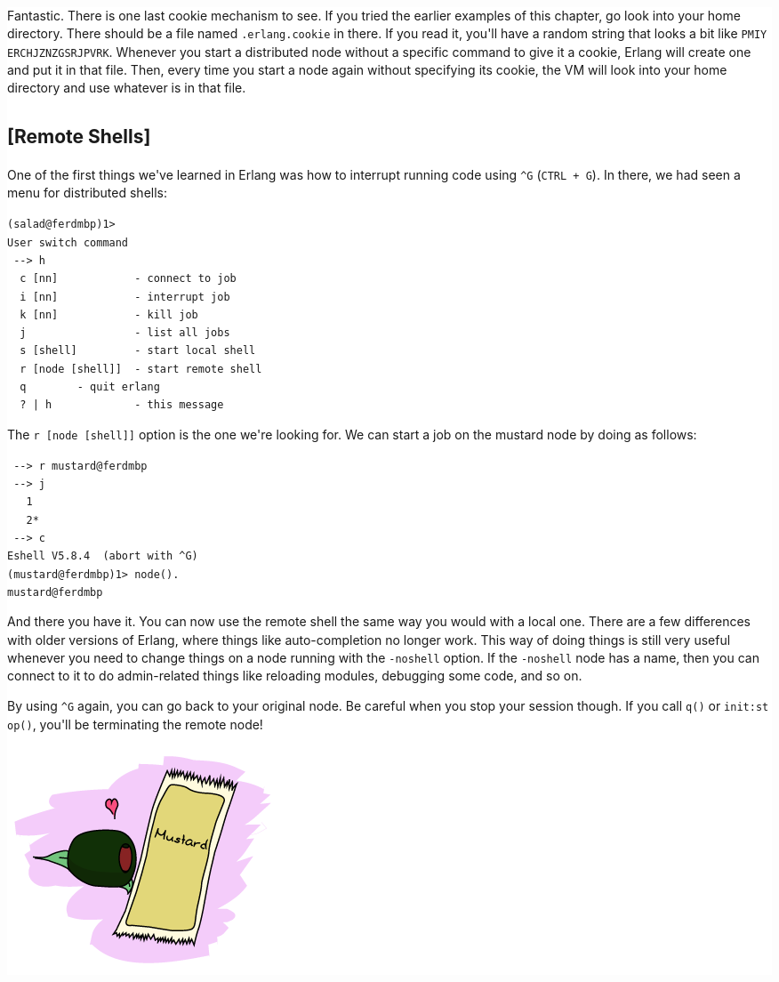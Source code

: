 Fantastic. There is one last cookie mechanism to see. If you tried the earlier examples of this chapter, go look into your home directory. There should be a file named `.erlang.cookie` in there. If you read it, you'll have a random string that looks a bit like `PMIYERCHJZNZGSRJPVRK`. Whenever you start a distributed node without a specific command to give it a cookie, Erlang will create one and put it in that file. Then, every time you start a node again without specifying its cookie, the VM will look into your home directory and use whatever is in that file.

## [Remote Shells]

One of the first things we've learned in Erlang was how to interrupt running code using `^G` (`CTRL + G`). In there, we had seen a menu for distributed shells:

```eshell
(salad@ferdmbp)1> 
User switch command
 --> h
  c [nn]            - connect to job
  i [nn]            - interrupt job
  k [nn]            - kill job
  j                 - list all jobs
  s [shell]         - start local shell
  r [node [shell]]  - start remote shell
  q        - quit erlang
  ? | h             - this message
```

The `r [node [shell]]` option is the one we're looking for. We can start a job on the mustard node by doing as follows:

```eshell
 --> r mustard@ferdmbp
 --> j
   1  
   2* 
 --> c
Eshell V5.8.4  (abort with ^G)
(mustard@ferdmbp)1> node().
mustard@ferdmbp
```

And there you have it. You can now use the remote shell the same way you would with a local one. There are a few differences with older versions of Erlang, where things like auto-completion no longer work. This way of doing things is still very useful whenever you need to change things on a node running with the `-noshell` option. If the `-noshell` node has a name, then you can connect to it to do admin-related things like reloading modules, debugging some code, and so on.

By using `^G` again, you can go back to your original node. Be careful when you stop your session though. If you call `q()` or `init:stop()`, you'll be terminating the remote node!

![An olive loving a packet of mustard](../img/mustardolives.png)
